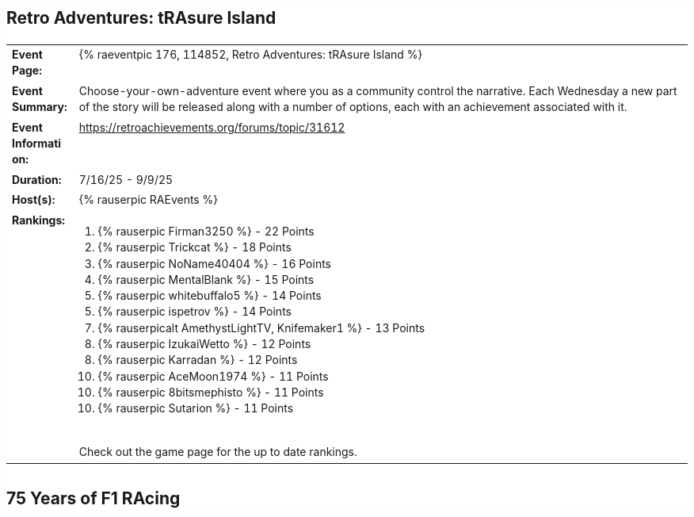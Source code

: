 ## Retro Adventures: tRAsure Island

<table>
    <tbody>
        <tr>
            <td><strong>Event Page:</strong></td>
            <td>{% raeventpic 176, 114852, Retro Adventures: tRAsure Island %}</td>
        </tr>
        <tr>
            <td><strong>Event Summary:</strong></td>
            <td>Choose-your-own-adventure event where you as a community control the narrative. Each Wednesday a new part of the story will be released along with a number of options, each with an achievement associated with it.</td>
        </tr>
        <tr>
            <td><strong>Event Information:</strong></td>
            <td><a href="https://retroachievements.org/forums/topic/31612">https://retroachievements.org/forums/topic/31612</a></td>
        </tr>
        <tr>
            <td><strong>Duration:</strong></td>
            <td>7/16/25 - 9/9/25</td>
        </tr>
        <tr>
            <td><strong>Host(s):</strong></td>
            <td>{% rauserpic RAEvents %}</td>
        </tr>
        <tr>
            <td><strong>Rankings:</strong></td>
            <td>
                <ol>
                    <li value="1">{% rauserpic Firman3250 %} - 22 Points</li>
                    <li value="2">{% rauserpic Trickcat %} - 18 Points</li>
                    <li value="3">{% rauserpic NoName40404 %} - 16 Points</li>
                    <li value="4">{% rauserpic MentalBlank %} - 15 Points</li>
                    <li value="5">{% rauserpic whitebuffalo5 %} - 14 Points</li>
                    <li value="5">{% rauserpic ispetrov %} - 14 Points</li>
                    <li value="7">{% rauserpicalt AmethystLightTV, Knifemaker1 %} - 13 Points</li>
                    <li value="8">{% rauserpic IzukaiWetto %} - 12 Points</li>
                    <li value="8">{% rauserpic Karradan %} - 12 Points</li>
                    <li value="10">{% rauserpic AceMoon1974 %} - 11 Points</li>
                    <li value="10">{% rauserpic 8bitsmephisto %} - 11 Points</li>
                    <li value="10">{% rauserpic Sutarion %} - 11 Points</li>
                </ol>
                <br>Check out the game page for the up to date rankings.
            </td>
        </tr>
    </tbody>
</table>

## 75 Years of F1 RAcing
